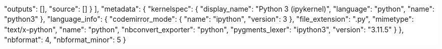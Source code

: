    "outputs": [],
   "source": []
  }
 ],
 "metadata": {
  "kernelspec": {
   "display_name": "Python 3 (ipykernel)",
   "language": "python",
   "name": "python3"
  },
  "language_info": {
   "codemirror_mode": {
    "name": "ipython",
    "version": 3
   },
   "file_extension": ".py",
   "mimetype": "text/x-python",
   "name": "python",
   "nbconvert_exporter": "python",
   "pygments_lexer": "ipython3",
   "version": "3.11.5"
  }
 },
 "nbformat": 4,
 "nbformat_minor": 5
}

